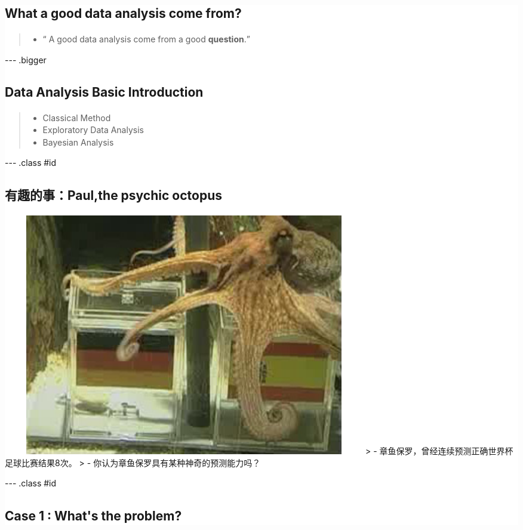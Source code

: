 ## What a good data analysis come from?  

> - <q> A good data analysis come from a good __question__.</q>

--- .bigger   

## Data Analysis Basic Introduction  

> - Classical Method 
> - Exploratory Data Analysis 
> - Bayesian Analysis 

--- .class #id

## 有趣的事：Paul,the psychic octopus 
<img src="Paul_the_Octopus_picks_Spain_over_Germany_in_2010_World_Cup_semi-final_3.jpg" width="600px" height="400px" />
> - 章鱼保罗，曾经连续预测正确世界杯足球比赛结果8次。
> - 你认为章鱼保罗具有某种神奇的预测能力吗？

--- .class #id

## Case 1 : What's the problem?  